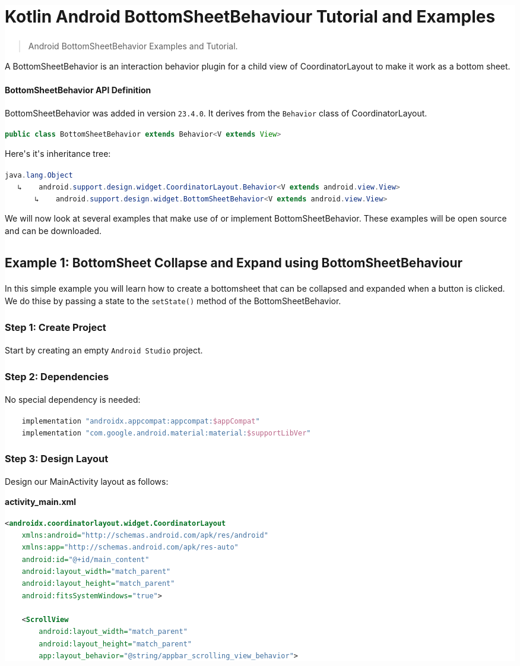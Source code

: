 # Kotlin Android BottomSheetBehaviour Tutorial and Examples


> Android BottomSheetBehavior Examples and Tutorial.

A BottomSheetBehavior is an interaction behavior plugin for a child view of CoordinatorLayout to make it work as a bottom sheet.


#### BottomSheetBehavior API Definition

BottomSheetBehavior was added in version `23.4.0`. It derives from the `Behavior` class of CoordinatorLayout.

```java
public class BottomSheetBehavior extends Behavior<V extends View>
```

Here's it's inheritance tree:

```java
java.lang.Object
   ↳    android.support.design.widget.CoordinatorLayout.Behavior<V extends android.view.View>
       ↳    android.support.design.widget.BottomSheetBehavior<V extends android.view.View>
```

We will now look at several examples that make use of or implement BottomSheetBehavior. These examples will be open source and can be downloaded.

## Example 1: BottomSheet Collapse and Expand using BottomSheetBehaviour

In this simple example you will learn how to create a bottomsheet that can be collapsed and expanded when a button is clicked. We do thise by passing a state to the `setState()` method of the BottomSheetBehavior.

### Step 1: Create Project

Start by creating an empty `Android Studio` project.

### Step 2: Dependencies

No special dependency is needed:

```groovy
    implementation "androidx.appcompat:appcompat:$appCompat"
    implementation "com.google.android.material:material:$supportLibVer"
```

### Step 3: Design Layout

Design our MainActivity layout as follows:

**activity_main.xml**

```xml
<androidx.coordinatorlayout.widget.CoordinatorLayout
    xmlns:android="http://schemas.android.com/apk/res/android"
    xmlns:app="http://schemas.android.com/apk/res-auto"
    android:id="@+id/main_content"
    android:layout_width="match_parent"
    android:layout_height="match_parent"
    android:fitsSystemWindows="true">

    <ScrollView
        android:layout_width="match_parent"
        android:layout_height="match_parent"
        app:layout_behavior="@string/appbar_scrolling_view_behavior">

```